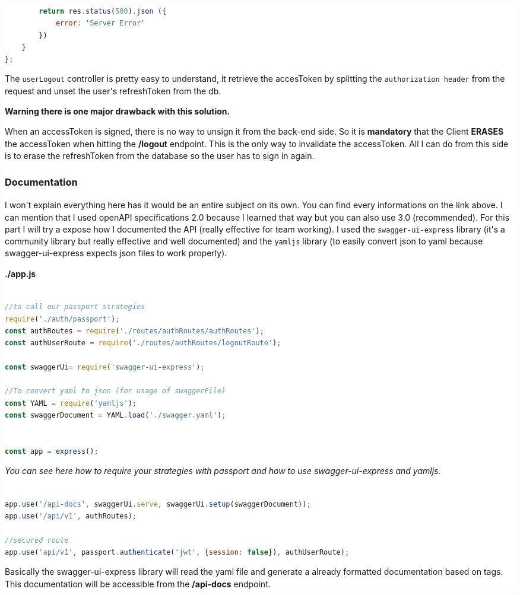 ```javascript
        return res.status(500).json ({          
            error: 'Server Error'
        })
    }
};

```
The `userLogout` controller is pretty easy to understand, it retrieve the accesToken by splitting the `authorization header` from the request and unset the user's refreshToken from the db.

**Warning there is one major drawback with this solution.**

When an accessToken is signed, there is no way to unsign it from the back-end side. So it is **mandatory** that the Client **ERASES** the accessToken when hitting the **/logout** endpoint. This is the only way to invalidate the accessToken. All I can do from this side is to erase the refreshToken from the database so the user has to sign in again.

### Documentation
I won't explain everything here has it would be an entire subject on its own. You can find every informations on the link above.
I can mention that I used openAPI specifications 2.0 because I learned that way but you can also use 3.0 (recommended).
For this part I will try a expose how I documented the API (really effective for team working). 
I used the `swagger-ui-express` library (it's a community library but really effective and well documented) and the `yamljs` library (to easily convert json to yaml because swagger-ui-express expects json files to work properly).

**./app.js**
```javascript

//to call our passport strategies
require('./auth/passport');
const authRoutes = require('./routes/authRoutes/authRoutes');
const authUserRoute = require('./routes/authRoutes/logoutRoute');

const swaggerUi= require('swagger-ui-express');

//To convert yaml to json (for usage of swaggerFile)
const YAML = require('yamljs');
const swaggerDocument = YAML.load('./swagger.yaml');


const app = express();

```
*You can see here how to require your strategies with passport and how to use swagger-ui-express and yamljs.*
```javascript

app.use('/api-docs', swaggerUi.serve, swaggerUi.setup(swaggerDocument));
app.use('/api/v1', authRoutes);

//secured route
app.use('api/v1', passport.authenticate('jwt', {session: false}), authUserRoute);

```
Basically the swagger-ui-express library will read the yaml file and generate a already formatted documentation based on tags.
This documentation will be accessible from the **/api-docs** endpoint.
